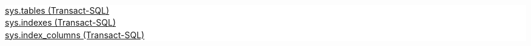  [sys.tables &#40;Transact-SQL&#41;](../../relational-databases/system-catalog-views/sys-tables-transact-sql.md)   
 [sys.indexes &#40;Transact-SQL&#41;](../../relational-databases/system-catalog-views/sys-indexes-transact-sql.md)   
 [sys.index_columns &#40;Transact-SQL&#41;](../../relational-databases/system-catalog-views/sys-index-columns-transact-sql.md)  
  
  

